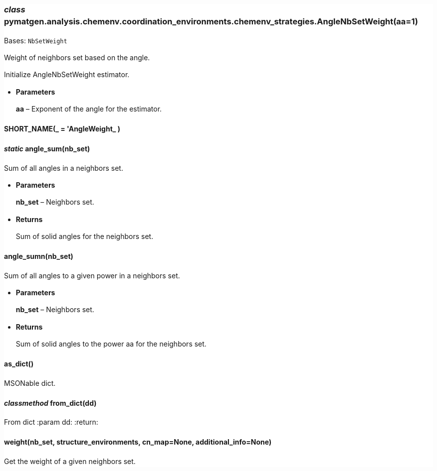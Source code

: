 

### _class_ pymatgen.analysis.chemenv.coordination_environments.chemenv_strategies.AngleNbSetWeight(aa=1)
Bases: `NbSetWeight`

Weight of neighbors set based on the angle.

Initialize AngleNbSetWeight estimator.


* **Parameters**

    **aa** – Exponent of the angle for the estimator.



#### SHORT_NAME(_ = 'AngleWeight_ )

#### _static_ angle_sum(nb_set)
Sum of all angles in a neighbors set.


* **Parameters**

    **nb_set** – Neighbors set.



* **Returns**

    Sum of solid angles for the neighbors set.



#### angle_sumn(nb_set)
Sum of all angles to a given power in a neighbors set.


* **Parameters**

    **nb_set** – Neighbors set.



* **Returns**

    Sum of solid angles to the power aa for the neighbors set.



#### as_dict()
MSONable dict.


#### _classmethod_ from_dict(dd)
From dict
:param dd:
:return:


#### weight(nb_set, structure_environments, cn_map=None, additional_info=None)
Get the weight of a given neighbors set.
